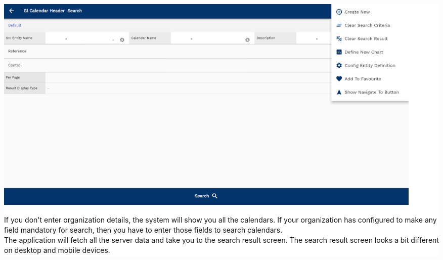 <img src="/images/modules/gl/calendar/calendar_02.PNG" width="800"/>

If you don't enter organization details, the system will show you all the calendars. If your organization has configured to make any field mandatory for search, then you have to enter those fields to search calendars.  
The application will fetch all the server data and take you to the search result screen. The search result screen looks a bit different on desktop and mobile devices.
